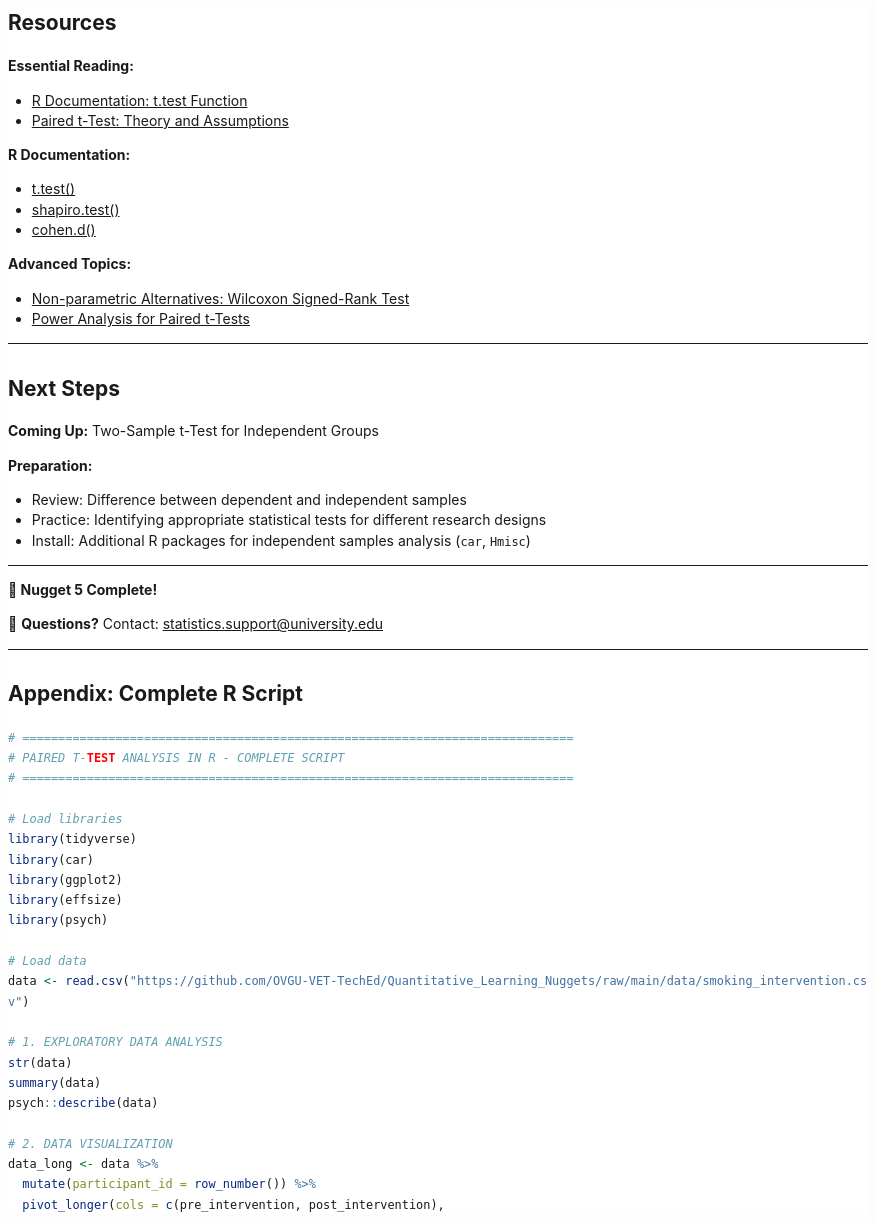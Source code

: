 
## Resources

**Essential Reading:**
- [R Documentation: t.test Function](https://www.rdocumentation.org/packages/stats/versions/3.6.2/topics/t.test)
- [Paired t-Test: Theory and Assumptions](https://www.statisticshowto.com/paired-t-test/)

**R Documentation:**
- [t.test()](https://www.rdocumentation.org/packages/stats/versions/3.6.2/topics/t.test)
- [shapiro.test()](https://www.rdocumentation.org/packages/stats/versions/3.6.2/topics/shapiro.test)
- [cohen.d()](https://www.rdocumentation.org/packages/effsize/versions/0.8.1/topics/cohen.d)

**Advanced Topics:**
- [Non-parametric Alternatives: Wilcoxon Signed-Rank Test](https://www.rdocumentation.org/packages/stats/versions/3.6.2/topics/wilcox.test)
- [Power Analysis for Paired t-Tests](https://www.rdocumentation.org/packages/pwr/versions/1.3-0/topics/pwr.t.test)

---

## Next Steps

**Coming Up:** Two-Sample t-Test for Independent Groups

**Preparation:**

- Review: Difference between dependent and independent samples
- Practice: Identifying appropriate statistical tests for different research designs
- Install: Additional R packages for independent samples analysis (`car`, `Hmisc`)

---

**🎉 Nugget 5 Complete!**

📧 **Questions?** Contact: statistics.support@university.edu

---

## Appendix: Complete R Script

```r
# =============================================================================
# PAIRED T-TEST ANALYSIS IN R - COMPLETE SCRIPT
# =============================================================================

# Load libraries
library(tidyverse)
library(car)
library(ggplot2)
library(effsize)
library(psych)

# Load data
data <- read.csv("https://github.com/OVGU-VET-TechEd/Quantitative_Learning_Nuggets/raw/main/data/smoking_intervention.csv")

# 1. EXPLORATORY DATA ANALYSIS
str(data)
summary(data)
psych::describe(data)

# 2. DATA VISUALIZATION
data_long <- data %>%
  mutate(participant_id = row_number()) %>%
  pivot_longer(cols = c(pre_intervention, post_intervention), 
```